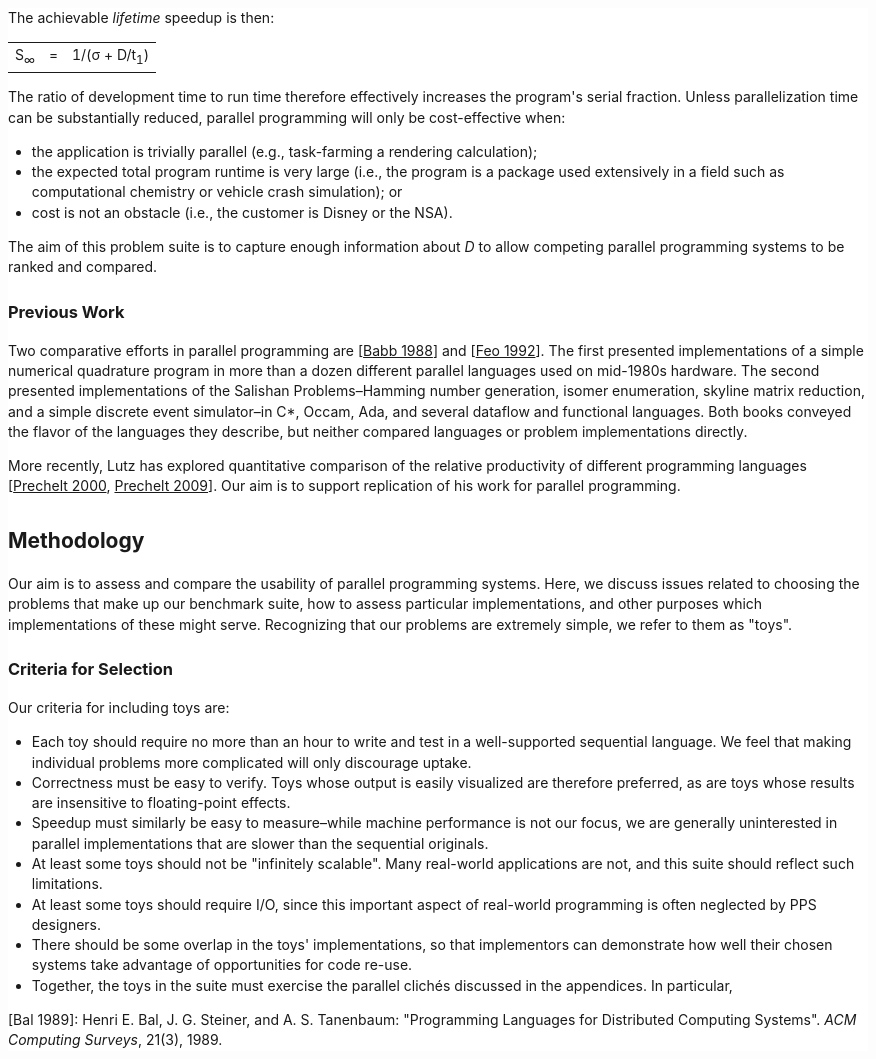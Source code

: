 The achievable *lifetime* speedup is then:

<table class="centered">
<tbody>
<tr>
<td>S<sub>&infin;</sub></td>
<td>=</td>
<td>1/(σ + D/t<sub>1</sub>)</td>
</tr>
</tbody>
</table>

The ratio of development time to run time therefore effectively increases the program's serial fraction. Unless parallelization time can be substantially reduced, parallel programming will only be cost-effective when:

-   the application is trivially parallel (e.g., task-farming a rendering calculation);
-   the expected total program runtime is very large (i.e., the program is a package used extensively in a field such as computational chemistry or vehicle crash simulation); or
-   cost is not an obstacle (i.e., the customer is Disney or the NSA).

The aim of this problem suite is to capture enough information about *D* to allow competing parallel programming systems to be ranked and compared.

### Previous Work

Two comparative efforts in parallel programming are [<a href="#bib-babb">Babb 1988</a>] and [<a href="#bib-salishan">Feo 1992</a>]. The first presented implementations of a simple numerical quadrature program in more than a dozen different parallel languages used on mid-1980s hardware. The second presented implementations of the Salishan Problems–Hamming number generation, isomer enumeration, skyline matrix reduction, and a simple discrete event simulator–in C*, Occam, Ada, and several dataflow and functional languages. Both books conveyed the flavor of the languages they describe, but neither compared languages or problem implementations directly.

More recently, Lutz has explored quantitative comparison of the relative productivity of different programming languages [<a href="#bib-prechelt-languages">Prechelt 2000</a>, <a href="#bib-prechelt-web">Prechelt 2009</a>]. Our aim is to support replication of his work for parallel programming.

## Methodology

Our aim is to assess and compare the usability of parallel programming systems. Here, we discuss issues related to choosing the problems that make up our benchmark suite, how to assess particular implementations, and other purposes which implementations of these might serve. Recognizing that our problems are extremely simple, we refer to them as "toys".

### Criteria for Selection

Our criteria for including toys are:

-   Each toy should require no more than an hour to write and test in a well-supported sequential language. We feel that making individual problems more complicated will only discourage uptake.
-   Correctness must be easy to verify. Toys whose output is easily visualized are therefore preferred, as are toys whose results are insensitive to floating-point effects.
-   Speedup must similarly be easy to measure–while machine performance is not our focus, we are generally uninterested in parallel implementations that are slower than the sequential originals.
-   At least some toys should not be "infinitely scalable". Many real-world applications are not, and this suite should reflect such limitations.
-   At least some toys should require I/O, since this important aspect of real-world programming is often neglected by PPS designers.
-   There should be some overlap in the toys' implementations, so that implementors can demonstrate how well their chosen systems take advantage of opportunities for code re-use.
-   Together, the toys in the suite must exercise the parallel clichés discussed in the appendices. In particular,

[<a name="bib-par-lang-survey">Bal 1989</a>]: Henri E. Bal, J. G. Steiner, and A. S. Tanenbaum: "Programming Languages for Distributed Computing Systems".  *ACM Computing Surveys*, 21(3), 1989.